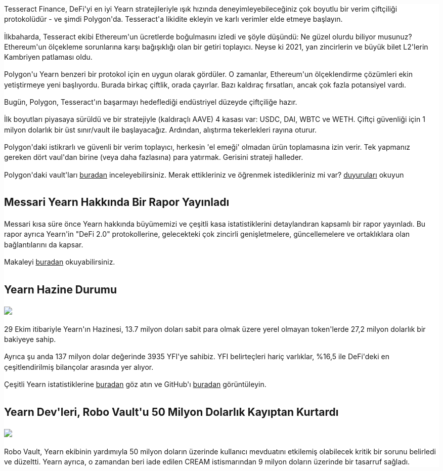 Tesseract Finance, DeFi'yi en iyi Yearn stratejileriyle ışık hızında deneyimleyebileceğiniz çok boyutlu bir verim çiftçiliği protokolüdür - ve şimdi Polygon'da. Tesseract'a likidite ekleyin ve karlı verimler elde etmeye başlayın.

İlkbaharda, Tesseract ekibi Ethereum'un ücretlerde boğulmasını izledi ve şöyle düşündü: Ne güzel olurdu biliyor musunuz? Ethereum'un ölçekleme sorunlarına karşı bağışıklığı olan bir getiri toplayıcı. Neyse ki 2021, yan zincirlerin ve büyük bilet L2'lerin Kambriyen patlaması oldu.

Polygon'u Yearn benzeri bir protokol için en uygun olarak gördüler. O zamanlar, Ethereum'un ölçeklendirme çözümleri ekin yetiştirmeye yeni başlıyordu. Burada birkaç çiftlik, orada çayırlar. Bazı kaldıraç fırsatları, ancak çok fazla potansiyel vardı.

Bugün, Polygon, Tesseract'ın başarmayı hedeflediği endüstriyel düzeyde çiftçiliğe hazır.

İlk boyutları piyasaya sürüldü ve bir stratejiyle (kaldıraçlı AAVE) 4 kasası var: USDC, DAI, WBTC ve WETH. Çiftçi güvenliği için 1 milyon dolarlık bir üst sınır/vault ile başlayacağız. Ardından, alıştırma tekerlekleri rayına oturur.

Polygon'daki istikrarlı ve güvenli bir verim toplayıcı, herkesin 'el emeği' olmadan ürün toplamasına izin verir. Tek yapmanız gereken dört vaul'dan birine (veya daha fazlasına) para yatırmak. Gerisini strateji halleder.

Polygon'daki vault'ları [buradan](https://tesr.finance/#/) inceleyebilirsiniz. Merak ettikleriniz ve öğrenmek istedikleriniz mi var? [duyuruları](https://medium.com/tesseract-finance/the-genesis-of-tesseract-finance-9b73400a05b1) okuyun

## Messari Yearn Hakkında Bir Rapor Yayınladı

Messari kısa süre önce Yearn hakkında büyümemizi ve çeşitli kasa istatistiklerini detaylandıran kapsamlı bir rapor yayınladı. Bu rapor ayrıca Yearn'in "DeFi 2.0" protokollerine, gelecekteki çok zincirli genişletmelere, güncellemelere ve ortaklıklara olan bağlantılarını da kapsar.

Makaleyi [buradan](https://messari.io/article/yearning-for-yearn) okuyabilirsiniz.

## Yearn Hazine Durumu

![](/_posts/_newsletters/Yearn-Finance-Newsletter-49/image6.jpg?w=1456&h=538)

29 Ekim itibariyle Yearn'ın Hazinesi, 13.7 milyon doları sabit para olmak üzere yerel olmayan token'lerde 27,2 milyon dolarlık bir bakiyeye sahip.

Ayrıca şu anda 137 milyon dolar değerinde 3935 YFI'ye sahibiz. YFI belirteçleri hariç varlıklar, %16,5 ile DeFi'deki en çeşitlendirilmiş bilançolar arasında yer alıyor.

Çeşitli Yearn istatistiklerine [buradan](https://yearn.vision/) göz atın ve GitHub'ı [buradan](https://github.com/BobTheBuidler/yearn-exporter/tree/treasury) görüntüleyin.

## Yearn Dev'leri, Robo Vault'u 50 Milyon Dolarlık Kayıptan Kurtardı

![](/_posts/_newsletters/Yearn-Finance-Newsletter-49/image7.jpg?w=1432&h=894)

Robo Vault, Yearn ekibinin yardımıyla 50 milyon doların üzerinde kullanıcı mevduatını etkilemiş olabilecek kritik bir sorunu belirledi ve düzeltti. Yearn ayrıca, o zamandan beri iade edilen CREAM istismarından 9 milyon doların üzerinde bir tasarruf sağladı.
